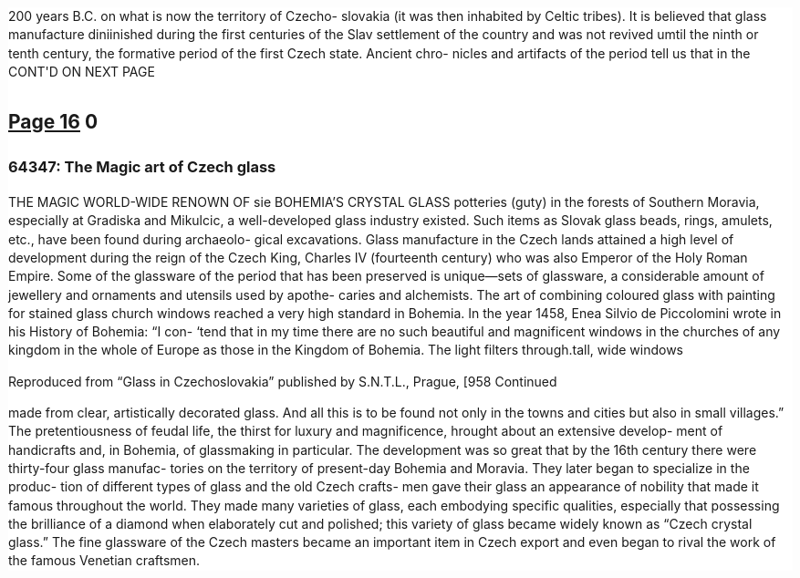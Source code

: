 200 years B.C. on what is now the territory of Czecho- 
slovakia (it was then inhabited by Celtic tribes). It is 
believed that glass manufacture diniinished during the 
first centuries of the Slav settlement of the country and 
was not revived umtil the ninth or tenth century, the 
formative period of the first Czech state. Ancient chro- 
nicles and artifacts of the period tell us that in the 
CONT'D ON NEXT PAGE 

## [Page 16](https://demo.humlab.umu.se/courier/078332engo.pdf#page=16) 0

### 64347: The Magic art of Czech glass

THE MAGIC WORLD-WIDE RENOWN OF sie 
BOHEMIA’S CRYSTAL GLASS 
potteries (guty) in the forests of Southern Moravia, 
especially at Gradiska and Mikulcic, a well-developed 
glass industry existed. Such items as Slovak glass beads, 
rings, amulets, etc., have been found during archaeolo- 
gical excavations. 
Glass manufacture in the Czech lands attained a high 
level of development during the reign of the Czech 
King, Charles IV (fourteenth century) who was also 
Emperor of the Holy Roman Empire. Some of the 
glassware of the period that has been preserved is 
unique—sets of glassware, a considerable amount of 
jewellery and ornaments and utensils used by apothe- 
caries and alchemists. 
The art of combining coloured glass with painting 
for stained glass church windows reached a very high 
standard in Bohemia. In the year 1458, Enea Silvio de 
Piccolomini wrote in his History of Bohemia: “I con- 
‘tend that in my time there are no such beautiful and 
magnificent windows in the churches of any kingdom 
in the whole of Europe as those in the Kingdom of 
Bohemia. The light filters through.tall, wide windows 
  
  
  
Reproduced from “Glass in Czechoslovakia” 
published by S.N.T.L., Prague, [958 
Continued 
  
  
made from clear, artistically decorated glass. And all 
this is to be found not only in the towns and cities but 
also in small villages.” 
The pretentiousness of feudal life, the thirst for luxury 
and magnificence, hrought about an extensive develop- 
ment of handicrafts and, in Bohemia, of glassmaking 
in particular. The development was so great that by 
the 16th century there were thirty-four glass manufac- 
tories on the territory of present-day Bohemia and 
Moravia. They later began to specialize in the produc- 
tion of different types of glass and the old Czech crafts- 
men gave their glass an appearance of nobility that 
made it famous throughout the world. They made many 
varieties of glass, each embodying specific qualities, 
especially that possessing the brilliance of a diamond 
when elaborately cut and polished; this variety of glass 
became widely known as “Czech crystal glass.” The 
fine glassware of the Czech masters became an important 
item in Czech export and even began to rival the work 
of the famous Venetian craftsmen. 